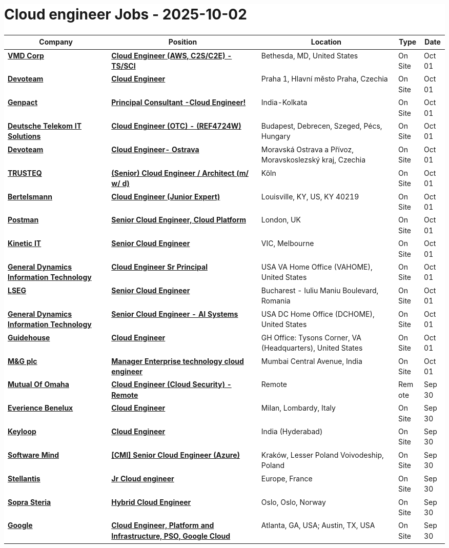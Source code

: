 # Cloud engineer Jobs - 2025-10-02

| Company | Position | Location | Type | Date |
| ------- | -------- | -------- | ---- | ------ |
| **[VMD Corp](https://vmdcorp.com/)** | **[Cloud Engineer (AWS, C2S/C2E) - TS/SCI](https://jobr.pro/job/29175461/cloud-engineer-aws-c2sc2e-tssci?utm_source=github&utm_medium=repo&utm_campaign=github-cloud-engineering-jobs)** | Bethesda, MD, United States | On Site | Oct 01 |
| **[Devoteam](https://www.devoteam.com/)** | **[Cloud Engineer](https://jobr.pro/job/29175598/cloud-engineer?utm_source=github&utm_medium=repo&utm_campaign=github-cloud-engineering-jobs)** | Praha 1, Hlavní město Praha, Czechia | On Site | Oct 01 |
| **[Genpact](https://www.genpact.com/)** | **[Principal Consultant -Cloud Engineer!](https://jobr.pro/job/29143815/principal-consultant-cloud-engineer?utm_source=github&utm_medium=repo&utm_campaign=github-cloud-engineering-jobs)** | India-Kolkata | On Site | Oct 01 |
| **[Deutsche Telekom IT Solutions](https://www.deutschetelekomitsolutions.hu)** | **[Cloud Engineer (OTC) - (REF4724W)](https://jobr.pro/job/29135682/cloud-engineer-otc-ref4724w?utm_source=github&utm_medium=repo&utm_campaign=github-cloud-engineering-jobs)** | Budapest, Debrecen, Szeged, Pécs, Hungary | On Site | Oct 01 |
| **[Devoteam](https://www.devoteam.com/)** | **[Cloud Engineer- Ostrava](https://jobr.pro/job/29135683/cloud-engineer-ostrava?utm_source=github&utm_medium=repo&utm_campaign=github-cloud-engineering-jobs)** | Moravská Ostrava a Přívoz, Moravskoslezský kraj, Czechia | On Site | Oct 01 |
| **[TRUSTEQ](https://jobs.trusteq.de)** | **[(Senior) Cloud Engineer / Architect (m/ w/ d)](https://jobr.pro/job/29120633/senior-cloud-engineer-architect-m-w-d?utm_source=github&utm_medium=repo&utm_campaign=github-cloud-engineering-jobs)** | Köln | On Site | Oct 01 |
| **[Bertelsmann](https://www.bertelsmann.com/)** | **[Cloud Engineer (Junior Expert)](https://jobr.pro/job/29103674/cloud-engineer-junior-expert?utm_source=github&utm_medium=repo&utm_campaign=github-cloud-engineering-jobs)** | Louisville, KY, US, KY 40219 | On Site | Oct 01 |
| **[Postman](https://www.postman.com/)** | **[Senior Cloud Engineer, Cloud Platform](https://jobr.pro/job/29096285/senior-cloud-engineer-cloud-platform?utm_source=github&utm_medium=repo&utm_campaign=github-cloud-engineering-jobs)** | London, UK | On Site | Oct 01 |
| **[Kinetic IT](https://kineticit.com.au/)** | **[Senior Cloud Engineer](https://jobr.pro/job/29124435/senior-cloud-engineer?utm_source=github&utm_medium=repo&utm_campaign=github-cloud-engineering-jobs)** | VIC, Melbourne | On Site | Oct 01 |
| **[General Dynamics Information Technology](https://www.gdit.com/)** | **[Cloud Engineer Sr Principal](https://jobr.pro/job/29170312/cloud-engineer-sr-principal?utm_source=github&utm_medium=repo&utm_campaign=github-cloud-engineering-jobs)** | USA VA Home Office (VAHOME), United States | On Site | Oct 01 |
| **[LSEG](https://www.lseg.com/)** | **[Senior Cloud Engineer](https://jobr.pro/job/29162451/senior-cloud-engineer?utm_source=github&utm_medium=repo&utm_campaign=github-cloud-engineering-jobs)** | Bucharest - Iuliu Maniu Boulevard, Romania | On Site | Oct 01 |
| **[General Dynamics Information Technology](https://www.gdit.com/)** | **[Senior Cloud Engineer - AI Systems](https://jobr.pro/job/29170331/senior-cloud-engineer-ai-systems?utm_source=github&utm_medium=repo&utm_campaign=github-cloud-engineering-jobs)** | USA DC Home Office (DCHOME), United States | On Site | Oct 01 |
| **[Guidehouse](https://www.guidehouse.com/)** | **[Cloud Engineer](https://jobr.pro/job/29172986/cloud-engineer?utm_source=github&utm_medium=repo&utm_campaign=github-cloud-engineering-jobs)** | GH Office: Tysons Corner, VA (Headquarters), United States | On Site | Oct 01 |
| **[M&G plc](https://global.mandg.com/)** | **[Manager Enterprise technology cloud engineer](https://jobr.pro/job/29174042/manager-enterprise-technology-cloud-engineer?utm_source=github&utm_medium=repo&utm_campaign=github-cloud-engineering-jobs)** | Mumbai Central Avenue, India | On Site | Oct 01 |
| **[Mutual Of Omaha](https://www.mutualofomaha.com/)** | **[Cloud Engineer (Cloud Security) - Remote](https://jobr.pro/job/29124736/cloud-engineer-cloud-security-remote?utm_source=github&utm_medium=repo&utm_campaign=github-cloud-engineering-jobs)** | Remote | Remote | Sep 30 |
| **[Everience Benelux](https://www.everience.com)** | **[Cloud Engineer](https://jobr.pro/job/29082087/cloud-engineer?utm_source=github&utm_medium=repo&utm_campaign=github-cloud-engineering-jobs)** | Milan, Lombardy, Italy | On Site | Sep 30 |
| **[Keyloop](https://keyloop.com/)** | **[Cloud Engineer](https://jobr.pro/job/29089749/cloud-engineer?utm_source=github&utm_medium=repo&utm_campaign=github-cloud-engineering-jobs)** | India (Hyderabad) | On Site | Sep 30 |
| **[Software Mind](https://softwaremind.com)** | **[\[CMI\] Senior Cloud Engineer (Azure)](https://jobr.pro/job/29100430/cmi-senior-cloud-engineer-azure?utm_source=github&utm_medium=repo&utm_campaign=github-cloud-engineering-jobs)** | Kraków, Lesser Poland Voivodeship, Poland | On Site | Sep 30 |
| **[Stellantis](https://www.stellantis.com/)** | **[Jr Cloud engineer](https://jobr.pro/job/29074163/jr-cloud-engineer?utm_source=github&utm_medium=repo&utm_campaign=github-cloud-engineering-jobs)** | Europe, France | On Site | Sep 30 |
| **[Sopra Steria](https://www.soprasteria.com)** | **[Hybrid Cloud Engineer](https://jobr.pro/job/29106633/hybrid-cloud-engineer?utm_source=github&utm_medium=repo&utm_campaign=github-cloud-engineering-jobs)** | Oslo, Oslo, Norway | On Site | Sep 30 |
| **[Google](https://www.google.com/)** | **[Cloud Engineer, Platform and Infrastructure, PSO, Google Cloud](https://jobr.pro/job/29035120/cloud-engineer-platform-and-infrastructure-pso-google-cloud?utm_source=github&utm_medium=repo&utm_campaign=github-cloud-engineering-jobs)** | Atlanta, GA, USA; Austin, TX, USA | On Site | Sep 30 |